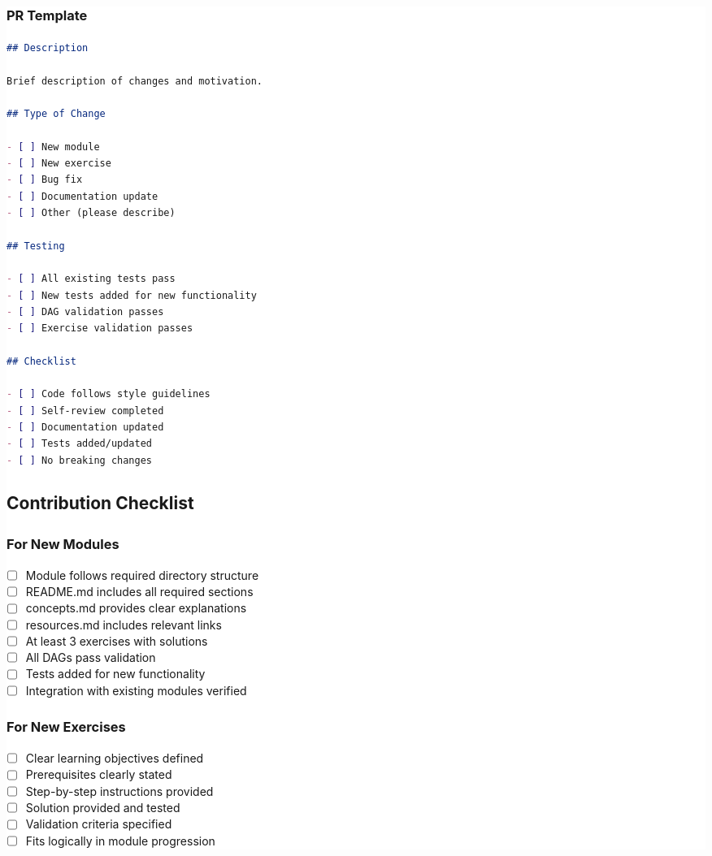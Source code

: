 ### PR Template

```markdown
## Description

Brief description of changes and motivation.

## Type of Change

- [ ] New module
- [ ] New exercise
- [ ] Bug fix
- [ ] Documentation update
- [ ] Other (please describe)

## Testing

- [ ] All existing tests pass
- [ ] New tests added for new functionality
- [ ] DAG validation passes
- [ ] Exercise validation passes

## Checklist

- [ ] Code follows style guidelines
- [ ] Self-review completed
- [ ] Documentation updated
- [ ] Tests added/updated
- [ ] No breaking changes
```

## Contribution Checklist

### For New Modules

- [ ] Module follows required directory structure
- [ ] README.md includes all required sections
- [ ] concepts.md provides clear explanations
- [ ] resources.md includes relevant links
- [ ] At least 3 exercises with solutions
- [ ] All DAGs pass validation
- [ ] Tests added for new functionality
- [ ] Integration with existing modules verified

### For New Exercises

- [ ] Clear learning objectives defined
- [ ] Prerequisites clearly stated
- [ ] Step-by-step instructions provided
- [ ] Solution provided and tested
- [ ] Validation criteria specified
- [ ] Fits logically in module progression
